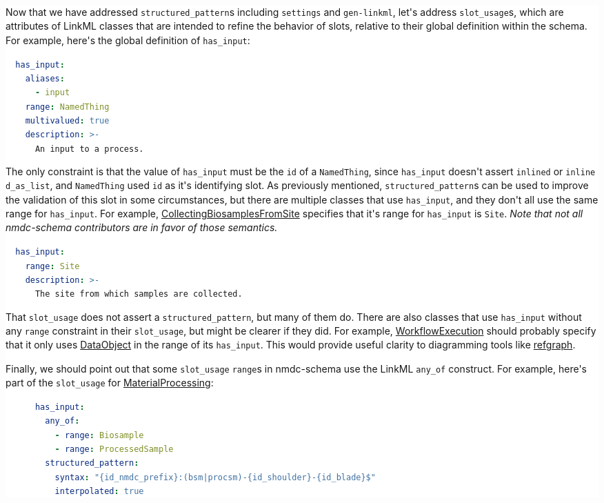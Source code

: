 Now that we have addressed `structured_pattern`s including `settings` and `gen-linkml`, let's
address `slot_usage`s, which are attributes of LinkML classes that are intended to refine the behavior of slots,
relative to their global definition within the schema. For example, here's the global definition of `has_input`:

```yaml
  has_input:
    aliases:
      - input
    range: NamedThing
    multivalued: true
    description: >-
      An input to a process.
```

The only constraint is that the value of `has_input` must be the `id` of a `NamedThing`, since `has_input` doesn't
assert `inlined` or `inlined_as_list`, and `NamedThing` used `id` as it's identifying slot. As previously mentioned,
`structured_pattern`s can be used to improve the validation of this slot in some circumstances, but there are multiple
classes that use `has_input`, and they don't all use the same range for `has_input`. For
example, [CollectingBiosamplesFromSite](https://microbiomedata.github.io/nmdc-schema/CollectingBiosamplesFromSite/)
specifies that it's range for `has_input` is `Site`. _Note that not all nmdc-schema contributors are in favor of those
semantics._

```yaml
  has_input:
    range: Site
    description: >-
      The site from which samples are collected.
```

That `slot_usage` does not assert a `structured_pattern`, but many of them do. There are also classes that
use `has_input` without any `range` constraint in their `slot_usage`, but might be clearer if they did. For example,
[WorkflowExecution](https://microbiomedata.github.io/nmdc-schema/WorkflowExecution/) should probably specify that it
only uses [DataObject](https://microbiomedata.github.io/nmdc-schema/DataObject/) in the range of its `has_input`. This
would provide useful clarity to diagramming tools
like [refgraph](https://github.com/microbiomedata/refscan?tab=readme-ov-file#refgraph).

Finally, we should point out that some `slot_usage` `range`s in nmdc-schema use the LinkML `any_of` construct. For
example, here's part of the `slot_usage`
for [MaterialProcessing](https://microbiomedata.github.io/nmdc-schema/MaterialProcessing/):

```yaml
      has_input:
        any_of:
          - range: Biosample
          - range: ProcessedSample
        structured_pattern:
          syntax: "{id_nmdc_prefix}:(bsm|procsm)-{id_shoulder}-{id_blade}$"
          interpolated: true
```
